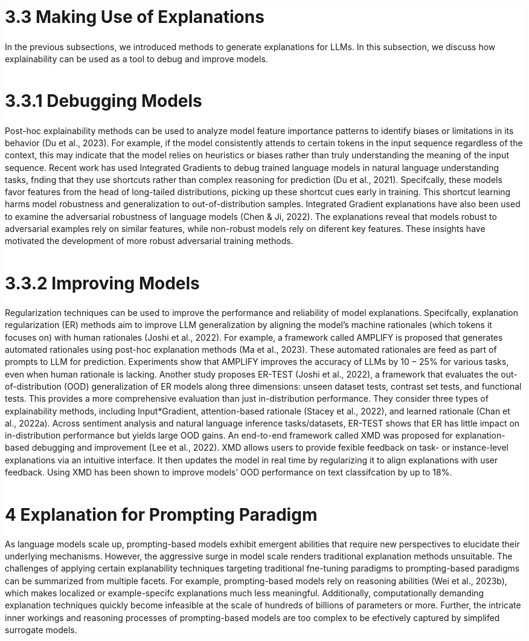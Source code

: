 # 3.3 Making Use of Explanations  

In the previous subsections, we introduced methods to generate explanations for LLMs. In this subsection, we discuss how explainability can be used as a tool to debug and improve models.  

# 3.3.1 Debugging Models  

Post-hoc explainability methods can be used to analyze model feature importance patterns to identify biases or limitations in its behavior (Du et al., 2023). For example, if the model consistently attends to certain tokens in the input sequence regardless of the context, this may indicate that the model relies on heuristics or biases rather than truly understanding the meaning of the input sequence. Recent work has used Integrated Gradients to debug trained language models in natural language understanding tasks, fnding that they use shortcuts rather than complex reasoning for prediction (Du et al., 2021). Specifcally, these models favor features from the head of long-tailed distributions, picking up these shortcut cues early in training. This shortcut learning harms model robustness and generalization to out-of-distribution samples. Integrated Gradient explanations have also been used to examine the adversarial robustness of language models (Chen & Ji, 2022). The explanations reveal that models robust to adversarial examples rely on similar features, while non-robust models rely on diferent key features. These insights have motivated the development of more robust adversarial training methods.  

# 3.3.2 Improving Models  

Regularization techniques can be used to improve the performance and reliability of model explanations. Specifcally, explanation regularization (ER) methods aim to improve LLM generalization by aligning the model’s machine rationales (which tokens it focuses on) with human rationales (Joshi et al., 2022). For example, a framework called AMPLIFY is proposed that generates automated rationales using post-hoc explanation methods (Ma et al., 2023). These automated rationales are feed as part of prompts to LLM for prediction. Experiments show that AMPLIFY improves the accuracy of LLMs by $10{-}25\%$ for various tasks, even when human rationale is lacking. Another study proposes ER-TEST (Joshi et al., 2022), a framework that evaluates the out-of-distribution (OOD) generalization of ER models along three dimensions: unseen dataset tests, contrast set tests, and functional tests. This provides a more comprehensive evaluation than just in-distribution performance. They consider three types of explainability methods, including Input\*Gradient, attention-based rationale (Stacey et al., 2022), and learned rationale (Chan et al., 2022a). Across sentiment analysis and natural language inference tasks/datasets, ER-TEST shows that ER has little impact on in-distribution performance but yields large OOD gains. An end-to-end framework called XMD was proposed for explanation-based debugging and improvement (Lee et al., 2022). XMD allows users to provide fexible feedback on task- or instance-level explanations via an intuitive interface. It then updates the model in real time by regularizing it to align explanations with user feedback. Using XMD has been shown to improve models’ OOD performance on text classifcation by up to 18%.  

# 4 Explanation for Prompting Paradigm  

As language models scale up, prompting-based models exhibit emergent abilities that require new perspectives to elucidate their underlying mechanisms. However, the aggressive surge in model scale renders traditional explanation methods unsuitable. The challenges of applying certain explanability techniques targeting traditional fne-tuning paradigms to prompting-based paradigms can be summarized from multiple facets. For example, prompting-based models rely on reasoning abilities (Wei et al., 2023b), which makes localized or example-specifc explanations much less meaningful. Additionally, computationally demanding explanation techniques quickly become infeasible at the scale of hundreds of billions of parameters or more. Further, the intricate inner workings and reasoning processes of prompting-based models are too complex to be efectively captured by simplifed surrogate models.  
